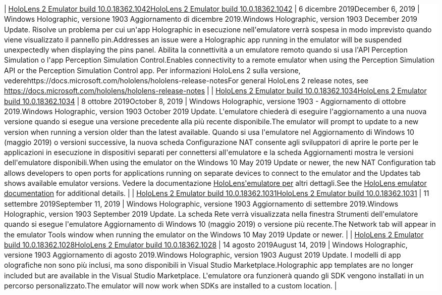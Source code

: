 |  [<span data-ttu-id="f142b-253">HoloLens 2 Emulator build 10.0.18362.1042</span><span class="sxs-lookup"><span data-stu-id="f142b-253">HoloLens 2 Emulator build 10.0.18362.1042</span></span>](https://go.microsoft.com/fwlink/?linkid=2112589) | <span data-ttu-id="f142b-254">6 dicembre 2019</span><span class="sxs-lookup"><span data-stu-id="f142b-254">December 6, 2019</span></span> | <span data-ttu-id="f142b-255">Windows Holographic, versione 1903 Aggiornamento di dicembre 2019.</span><span class="sxs-lookup"><span data-stu-id="f142b-255">Windows Holographic, version 1903 December 2019 Update.</span></span>  <span data-ttu-id="f142b-256">Risolve un problema per cui un'app Holographic in esecuzione nell'emulatore verrà sospesa in modo imprevisto quando viene visualizzato il pannello pin.</span><span class="sxs-lookup"><span data-stu-id="f142b-256">Addresses an issue were a Holographic app running in the emulator will be suspended unexpectedly when displaying the pins panel.</span></span>  <span data-ttu-id="f142b-257">Abilita la connettività a un emulatore remoto quando si usa l'API Perception Simulation o l'app Perception Simulation Control.</span><span class="sxs-lookup"><span data-stu-id="f142b-257">Enables connectivity to a remote emulator when using the Perception Simulation API or the Perception Simulation Control app.</span></span>  <span data-ttu-id="f142b-258">Per informazioni HoloLens 2 sulla versione, vederehttps://docs.microsoft.com/hololens/hololens-release-notes</span><span class="sxs-lookup"><span data-stu-id="f142b-258">For general HoloLens 2 release notes, see https://docs.microsoft.com/hololens/hololens-release-notes</span></span> |
|  [<span data-ttu-id="f142b-259">HoloLens 2 Emulator build 10.0.18362.1034</span><span class="sxs-lookup"><span data-stu-id="f142b-259">HoloLens 2 Emulator build 10.0.18362.1034</span></span>](https://go.microsoft.com/fwlink/?linkid=2106649) | <span data-ttu-id="f142b-260">8 ottobre 2019</span><span class="sxs-lookup"><span data-stu-id="f142b-260">October 8, 2019</span></span> | <span data-ttu-id="f142b-261">Windows Holographic, versione 1903 - Aggiornamento di ottobre 2019.</span><span class="sxs-lookup"><span data-stu-id="f142b-261">Windows Holographic, version 1903 October 2019 Update.</span></span>  <span data-ttu-id="f142b-262">L'emulatore chiederà di eseguire l'aggiornamento a una nuova versione quando si esegue una versione precedente alla più recente disponibile.</span><span class="sxs-lookup"><span data-stu-id="f142b-262">The emulator will prompt to update to a new version when running a version older than the latest available.</span></span>  <span data-ttu-id="f142b-263">Quando si usa l'emulatore nel Aggiornamento di Windows 10 (maggio 2019) o versioni successive, la nuova scheda Configurazione NAT consente agli sviluppatori di aprire le porte per le applicazioni in esecuzione in dispositivi separati per connettersi all'emulatore e la scheda Aggiornamenti mostra le versioni dell'emulatore disponibili.</span><span class="sxs-lookup"><span data-stu-id="f142b-263">When using the emulator on the Windows 10 May 2019 Update or newer, the new NAT Configuration tab allows developers to open ports for applications running on separate devices to connect to the emulator and the Updates tab shows available emulator versions.</span></span>  <span data-ttu-id="f142b-264">Vedere la documentazione [HoloLens'emulatore per](using-the-hololens-emulator.md) altri dettagli.</span><span class="sxs-lookup"><span data-stu-id="f142b-264">See the [HoloLens emulator documentation](using-the-hololens-emulator.md) for additional details.</span></span> |
|  [<span data-ttu-id="f142b-265">HoloLens 2 Emulator build 10.0.18362.1031</span><span class="sxs-lookup"><span data-stu-id="f142b-265">HoloLens 2 Emulator build 10.0.18362.1031</span></span>](https://go.microsoft.com/fwlink/?linkid=2103724) | <span data-ttu-id="f142b-266">11 settembre 2019</span><span class="sxs-lookup"><span data-stu-id="f142b-266">September 11, 2019</span></span> | <span data-ttu-id="f142b-267">Windows Holographic, versione 1903 Aggiornamento di settembre 2019.</span><span class="sxs-lookup"><span data-stu-id="f142b-267">Windows Holographic, version 1903 September 2019 Update.</span></span>  <span data-ttu-id="f142b-268">La scheda Rete verrà visualizzata nella finestra Strumenti dell'emulatore quando si esegue l'emulatore Aggiornamento di Windows 10 (maggio 2019) o versione più recente.</span><span class="sxs-lookup"><span data-stu-id="f142b-268">The Network tab will appear in the emulator Tools window when running the emulator on the Windows 10 May 2019 Update or newer.</span></span> |
|  [<span data-ttu-id="f142b-269">HoloLens 2 Emulator build 10.0.18362.1028</span><span class="sxs-lookup"><span data-stu-id="f142b-269">HoloLens 2 Emulator build 10.0.18362.1028</span></span>](https://go.microsoft.com/fwlink/?linkid=2101019) | <span data-ttu-id="f142b-270">14 agosto 2019</span><span class="sxs-lookup"><span data-stu-id="f142b-270">August 14, 2019</span></span> | <span data-ttu-id="f142b-271">Windows Holographic, versione 1903 Aggiornamento di agosto 2019.</span><span class="sxs-lookup"><span data-stu-id="f142b-271">Windows Holographic, version 1903 August 2019 Update.</span></span>  <span data-ttu-id="f142b-272">I modelli di app olografiche non sono più inclusi, ma sono disponibili in Visual Studio Marketplace.</span><span class="sxs-lookup"><span data-stu-id="f142b-272">Holographic app templates are no longer included but are available in the Visual Studio Marketplace.</span></span>  <span data-ttu-id="f142b-273">L'emulatore ora funzionerà quando gli SDK vengono installati in un percorso personalizzato.</span><span class="sxs-lookup"><span data-stu-id="f142b-273">The emulator will now work when SDKs are installed to a custom location.</span></span> |